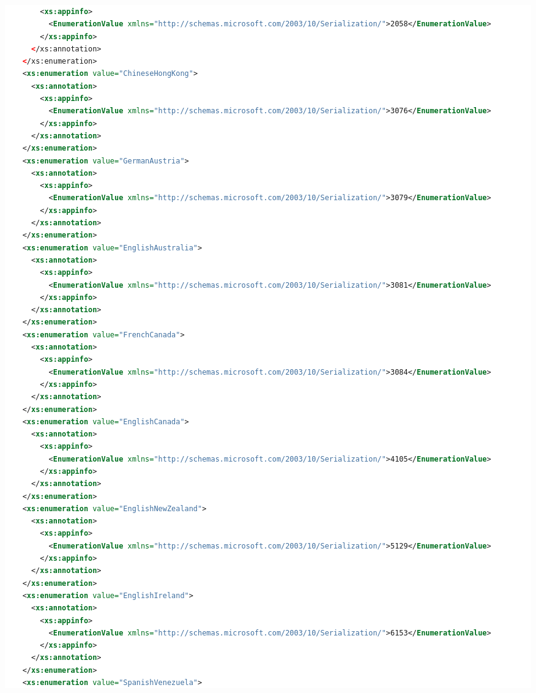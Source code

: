 ```xml
        <xs:appinfo>
          <EnumerationValue xmlns="http://schemas.microsoft.com/2003/10/Serialization/">2058</EnumerationValue>
        </xs:appinfo>
      </xs:annotation>
    </xs:enumeration>
    <xs:enumeration value="ChineseHongKong">
      <xs:annotation>
        <xs:appinfo>
          <EnumerationValue xmlns="http://schemas.microsoft.com/2003/10/Serialization/">3076</EnumerationValue>
        </xs:appinfo>
      </xs:annotation>
    </xs:enumeration>
    <xs:enumeration value="GermanAustria">
      <xs:annotation>
        <xs:appinfo>
          <EnumerationValue xmlns="http://schemas.microsoft.com/2003/10/Serialization/">3079</EnumerationValue>
        </xs:appinfo>
      </xs:annotation>
    </xs:enumeration>
    <xs:enumeration value="EnglishAustralia">
      <xs:annotation>
        <xs:appinfo>
          <EnumerationValue xmlns="http://schemas.microsoft.com/2003/10/Serialization/">3081</EnumerationValue>
        </xs:appinfo>
      </xs:annotation>
    </xs:enumeration>
    <xs:enumeration value="FrenchCanada">
      <xs:annotation>
        <xs:appinfo>
          <EnumerationValue xmlns="http://schemas.microsoft.com/2003/10/Serialization/">3084</EnumerationValue>
        </xs:appinfo>
      </xs:annotation>
    </xs:enumeration>
    <xs:enumeration value="EnglishCanada">
      <xs:annotation>
        <xs:appinfo>
          <EnumerationValue xmlns="http://schemas.microsoft.com/2003/10/Serialization/">4105</EnumerationValue>
        </xs:appinfo>
      </xs:annotation>
    </xs:enumeration>
    <xs:enumeration value="EnglishNewZealand">
      <xs:annotation>
        <xs:appinfo>
          <EnumerationValue xmlns="http://schemas.microsoft.com/2003/10/Serialization/">5129</EnumerationValue>
        </xs:appinfo>
      </xs:annotation>
    </xs:enumeration>
    <xs:enumeration value="EnglishIreland">
      <xs:annotation>
        <xs:appinfo>
          <EnumerationValue xmlns="http://schemas.microsoft.com/2003/10/Serialization/">6153</EnumerationValue>
        </xs:appinfo>
      </xs:annotation>
    </xs:enumeration>
    <xs:enumeration value="SpanishVenezuela">
```